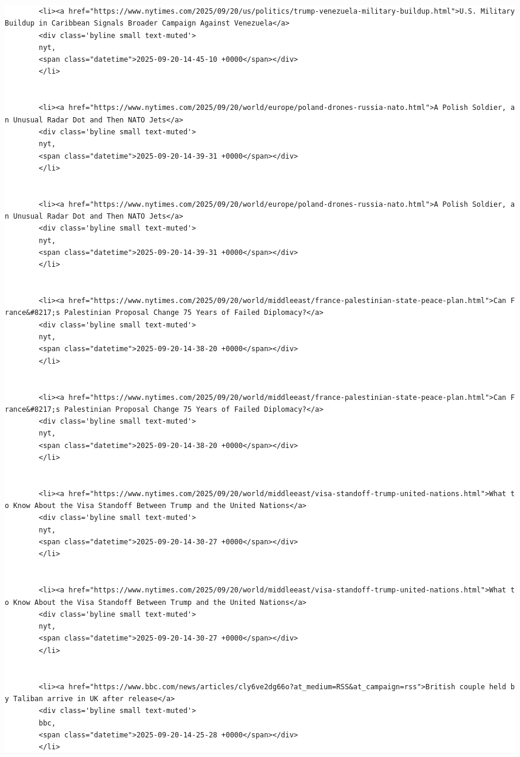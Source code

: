 
            <li><a href="https://www.nytimes.com/2025/09/20/us/politics/trump-venezuela-military-buildup.html">U.S. Military Buildup in Caribbean Signals Broader Campaign Against Venezuela</a>
            <div class='byline small text-muted'>
            nyt, 
            <span class="datetime">2025-09-20-14-45-10 +0000</span></div>
            </li>
        

            <li><a href="https://www.nytimes.com/2025/09/20/world/europe/poland-drones-russia-nato.html">A Polish Soldier, an Unusual Radar Dot and Then NATO Jets</a>
            <div class='byline small text-muted'>
            nyt, 
            <span class="datetime">2025-09-20-14-39-31 +0000</span></div>
            </li>
        

            <li><a href="https://www.nytimes.com/2025/09/20/world/europe/poland-drones-russia-nato.html">A Polish Soldier, an Unusual Radar Dot and Then NATO Jets</a>
            <div class='byline small text-muted'>
            nyt, 
            <span class="datetime">2025-09-20-14-39-31 +0000</span></div>
            </li>
        

            <li><a href="https://www.nytimes.com/2025/09/20/world/middleeast/france-palestinian-state-peace-plan.html">Can France&#8217;s Palestinian Proposal Change 75 Years of Failed Diplomacy?</a>
            <div class='byline small text-muted'>
            nyt, 
            <span class="datetime">2025-09-20-14-38-20 +0000</span></div>
            </li>
        

            <li><a href="https://www.nytimes.com/2025/09/20/world/middleeast/france-palestinian-state-peace-plan.html">Can France&#8217;s Palestinian Proposal Change 75 Years of Failed Diplomacy?</a>
            <div class='byline small text-muted'>
            nyt, 
            <span class="datetime">2025-09-20-14-38-20 +0000</span></div>
            </li>
        

            <li><a href="https://www.nytimes.com/2025/09/20/world/middleeast/visa-standoff-trump-united-nations.html">What to Know About the Visa Standoff Between Trump and the United Nations</a>
            <div class='byline small text-muted'>
            nyt, 
            <span class="datetime">2025-09-20-14-30-27 +0000</span></div>
            </li>
        

            <li><a href="https://www.nytimes.com/2025/09/20/world/middleeast/visa-standoff-trump-united-nations.html">What to Know About the Visa Standoff Between Trump and the United Nations</a>
            <div class='byline small text-muted'>
            nyt, 
            <span class="datetime">2025-09-20-14-30-27 +0000</span></div>
            </li>
        

            <li><a href="https://www.bbc.com/news/articles/cly6ve2dg66o?at_medium=RSS&at_campaign=rss">British couple held by Taliban arrive in UK after release</a>
            <div class='byline small text-muted'>
            bbc, 
            <span class="datetime">2025-09-20-14-25-28 +0000</span></div>
            </li>
        